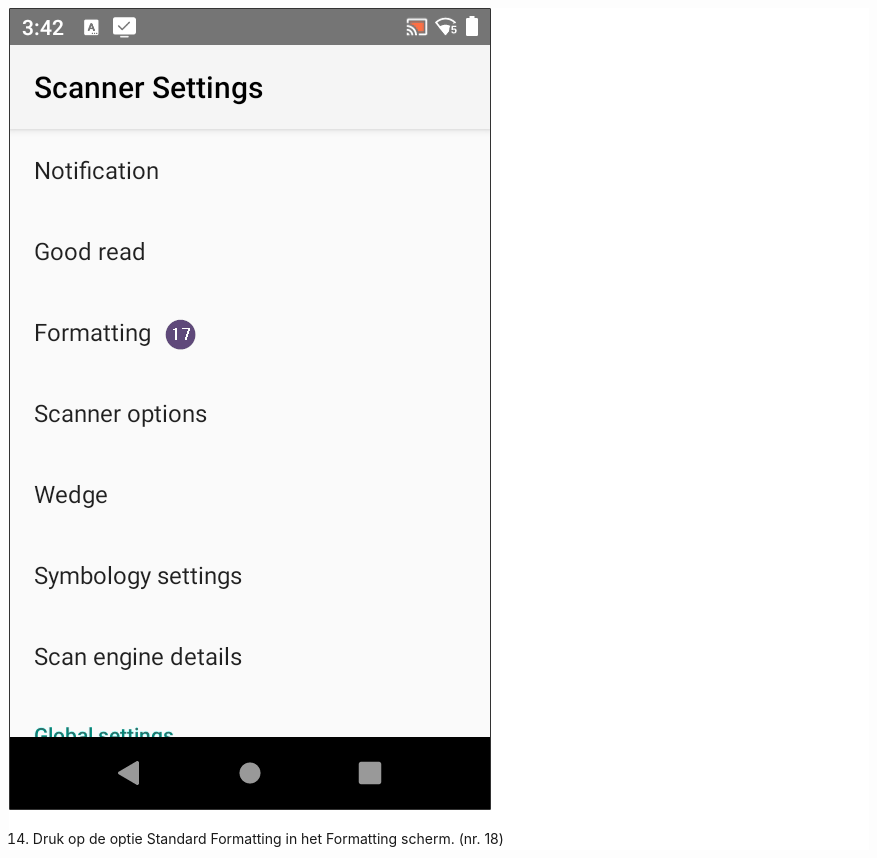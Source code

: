 ![](images/2023-11-16-16-08-56.png)

14. Druk op de optie Standard Formatting in het Formatting scherm. (nr. 18)
